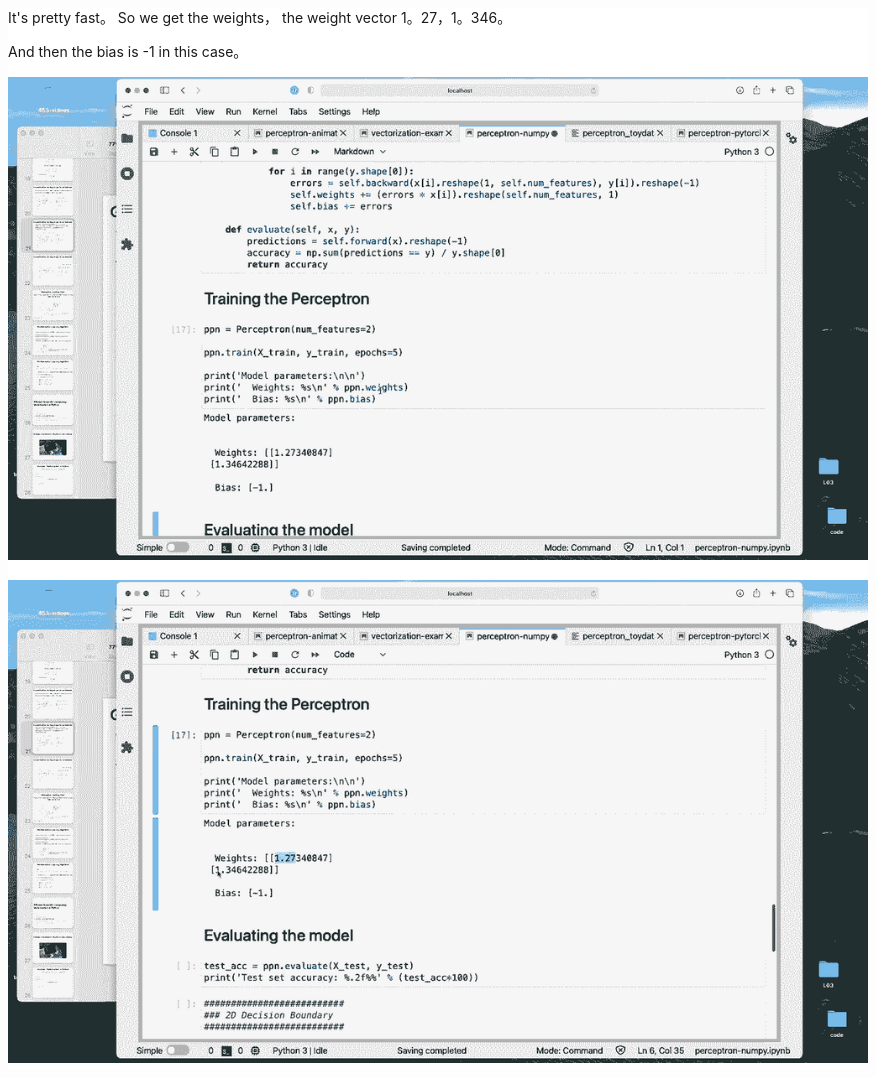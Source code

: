 It's pretty fast。 So we get the weights， the weight vector 1。27，1。346。

 And then the bias is -1 in this case。

![](img/1a656ff047ac6e99feba246a18f06448_169.png)

![](img/1a656ff047ac6e99feba246a18f06448_170.png)
